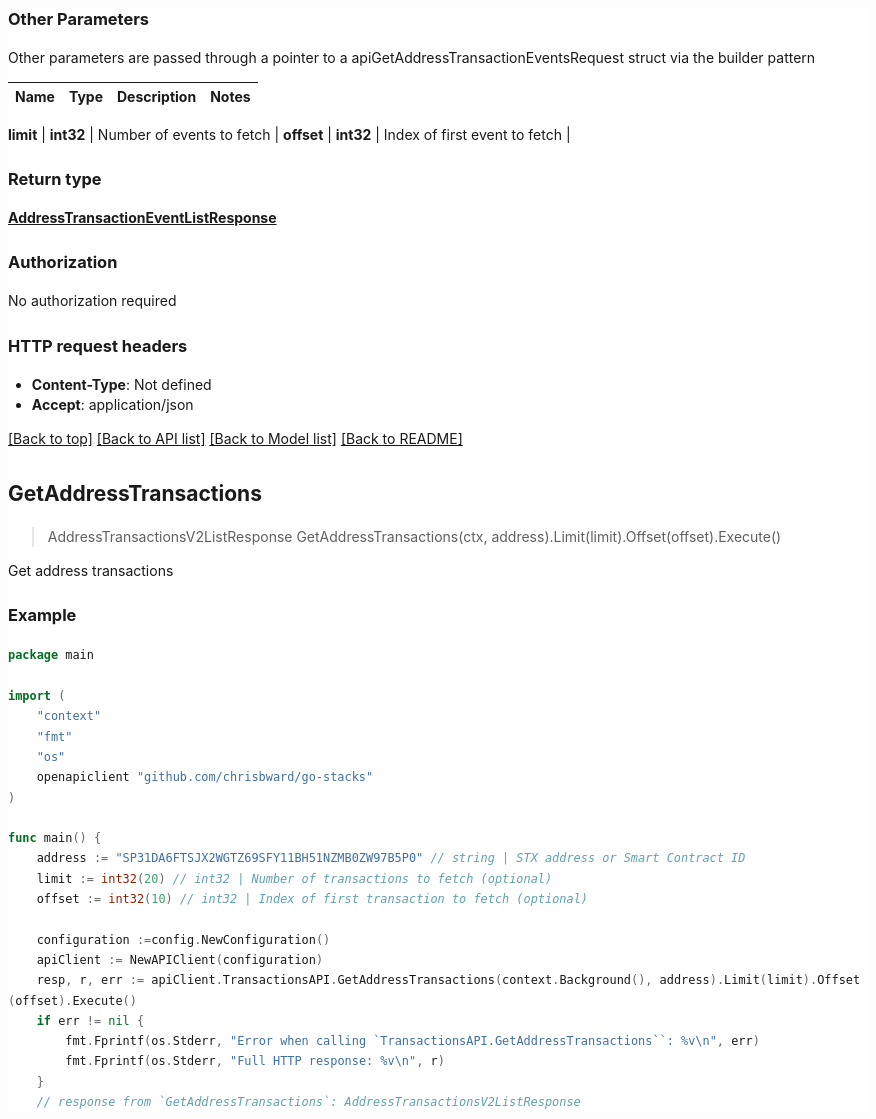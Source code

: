 ### Other Parameters

Other parameters are passed through a pointer to a apiGetAddressTransactionEventsRequest struct via the builder pattern


Name | Type | Description  | Notes
------------- | ------------- | ------------- | -------------


 **limit** | **int32** | Number of events to fetch | 
 **offset** | **int32** | Index of first event to fetch | 

### Return type

[**AddressTransactionEventListResponse**](AddressTransactionEventListResponse.md)

### Authorization

No authorization required

### HTTP request headers

- **Content-Type**: Not defined
- **Accept**: application/json

[[Back to top]](#) [[Back to API list]](../README.md#documentation-for-api-endpoints)
[[Back to Model list]](../README.md#documentation-for-models)
[[Back to README]](../README.md)


## GetAddressTransactions

> AddressTransactionsV2ListResponse GetAddressTransactions(ctx, address).Limit(limit).Offset(offset).Execute()

Get address transactions



### Example

```go
package main

import (
	"context"
	"fmt"
	"os"
	openapiclient "github.com/chrisbward/go-stacks"
)

func main() {
	address := "SP31DA6FTSJX2WGTZ69SFY11BH51NZMB0ZW97B5P0" // string | STX address or Smart Contract ID
	limit := int32(20) // int32 | Number of transactions to fetch (optional)
	offset := int32(10) // int32 | Index of first transaction to fetch (optional)

	configuration :=config.NewConfiguration()
	apiClient := NewAPIClient(configuration)
	resp, r, err := apiClient.TransactionsAPI.GetAddressTransactions(context.Background(), address).Limit(limit).Offset(offset).Execute()
	if err != nil {
		fmt.Fprintf(os.Stderr, "Error when calling `TransactionsAPI.GetAddressTransactions``: %v\n", err)
		fmt.Fprintf(os.Stderr, "Full HTTP response: %v\n", r)
	}
	// response from `GetAddressTransactions`: AddressTransactionsV2ListResponse
```